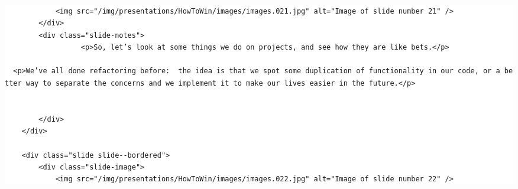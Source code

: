                 <img src="/img/presentations/HowToWin/images/images.021.jpg" alt="Image of slide number 21" />
            </div>
            <div class="slide-notes">
                      <p>So, let’s look at some things we do on projects, and see how they are like bets.</p>

      <p>We’ve all done refactoring before:  the idea is that we spot some duplication of functionality in our code, or a better way to separate the concerns and we implement it to make our lives easier in the future.</p>


            </div>
        </div>
        
        <div class="slide slide--bordered">
            <div class="slide-image">
                <img src="/img/presentations/HowToWin/images/images.022.jpg" alt="Image of slide number 22" />